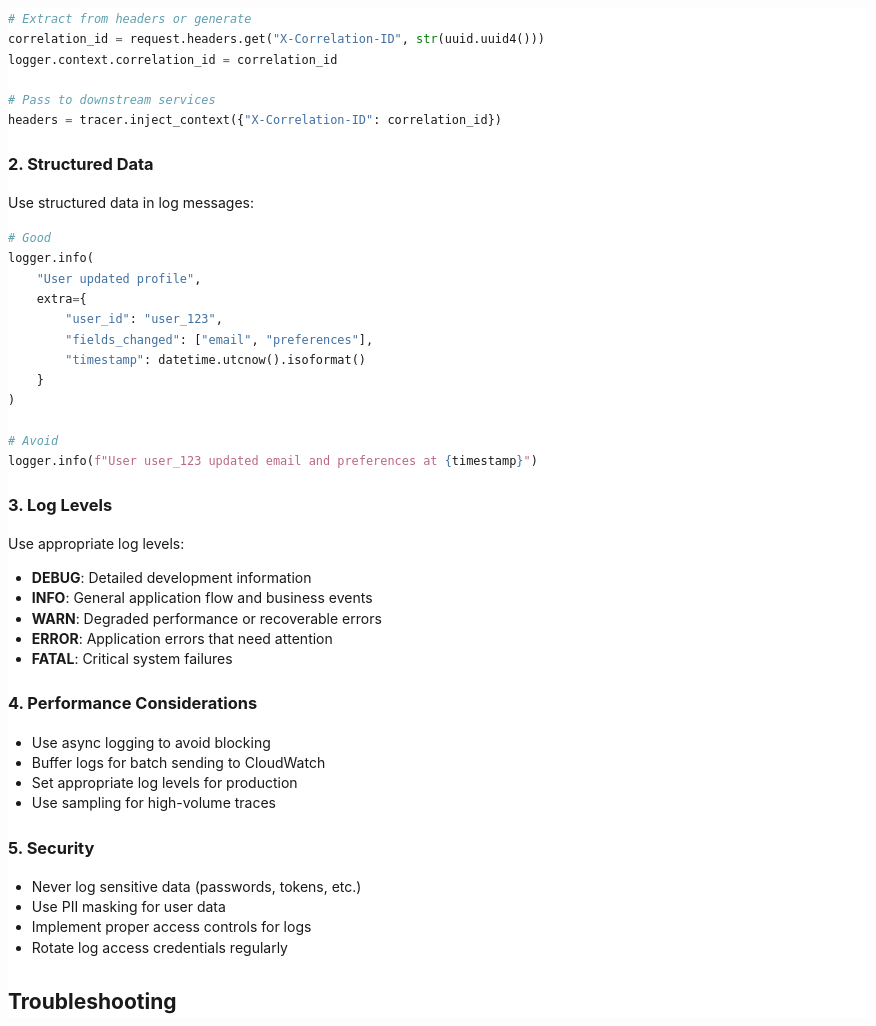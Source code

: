 ```python
# Extract from headers or generate
correlation_id = request.headers.get("X-Correlation-ID", str(uuid.uuid4()))
logger.context.correlation_id = correlation_id

# Pass to downstream services
headers = tracer.inject_context({"X-Correlation-ID": correlation_id})
```

### 2. Structured Data

Use structured data in log messages:

```python
# Good
logger.info(
    "User updated profile",
    extra={
        "user_id": "user_123",
        "fields_changed": ["email", "preferences"],
        "timestamp": datetime.utcnow().isoformat()
    }
)

# Avoid
logger.info(f"User user_123 updated email and preferences at {timestamp}")
```

### 3. Log Levels

Use appropriate log levels:

- **DEBUG**: Detailed development information
- **INFO**: General application flow and business events
- **WARN**: Degraded performance or recoverable errors
- **ERROR**: Application errors that need attention
- **FATAL**: Critical system failures

### 4. Performance Considerations

- Use async logging to avoid blocking
- Buffer logs for batch sending to CloudWatch
- Set appropriate log levels for production
- Use sampling for high-volume traces

### 5. Security

- Never log sensitive data (passwords, tokens, etc.)
- Use PII masking for user data
- Implement proper access controls for logs
- Rotate log access credentials regularly

## Troubleshooting
